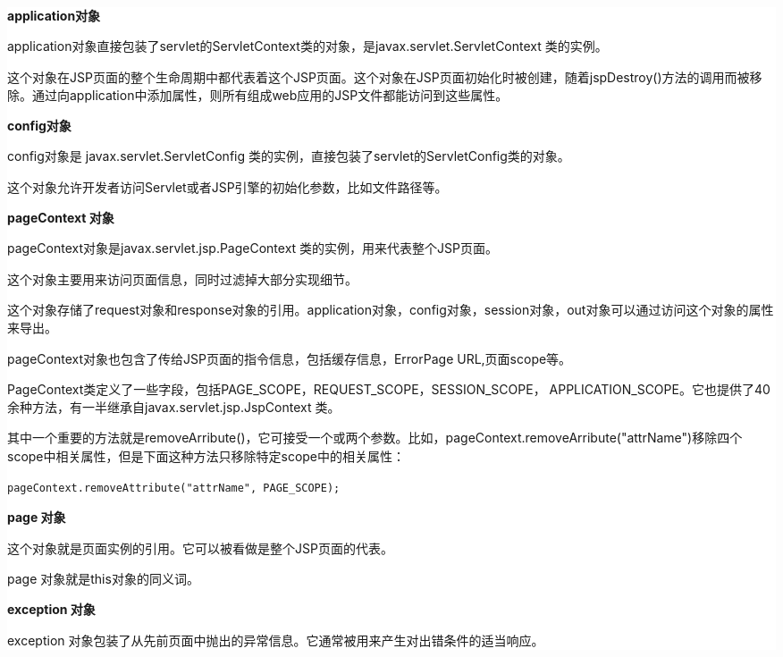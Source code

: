 **application对象**

application对象直接包装了servlet的ServletContext类的对象，是javax.servlet.ServletContext 类的实例。

这个对象在JSP页面的整个生命周期中都代表着这个JSP页面。这个对象在JSP页面初始化时被创建，随着jspDestroy()方法的调用而被移除。通过向application中添加属性，则所有组成web应用的JSP文件都能访问到这些属性。

**config对象**

config对象是 javax.servlet.ServletConfig 类的实例，直接包装了servlet的ServletConfig类的对象。

这个对象允许开发者访问Servlet或者JSP引擎的初始化参数，比如文件路径等。

**pageContext 对象**

pageContext对象是javax.servlet.jsp.PageContext 类的实例，用来代表整个JSP页面。

这个对象主要用来访问页面信息，同时过滤掉大部分实现细节。

这个对象存储了request对象和response对象的引用。application对象，config对象，session对象，out对象可以通过访问这个对象的属性来导出。

pageContext对象也包含了传给JSP页面的指令信息，包括缓存信息，ErrorPage URL,页面scope等。

PageContext类定义了一些字段，包括PAGE_SCOPE，REQUEST_SCOPE，SESSION_SCOPE， APPLICATION_SCOPE。它也提供了40余种方法，有一半继承自javax.servlet.jsp.JspContext 类。

其中一个重要的方法就是removeArribute()，它可接受一个或两个参数。比如，pageContext.removeArribute("attrName")移除四个scope中相关属性，但是下面这种方法只移除特定scope中的相关属性：

```html
pageContext.removeAttribute("attrName", PAGE_SCOPE);
```

**page 对象**

这个对象就是页面实例的引用。它可以被看做是整个JSP页面的代表。

page 对象就是this对象的同义词。

**exception 对象**

exception 对象包装了从先前页面中抛出的异常信息。它通常被用来产生对出错条件的适当响应。